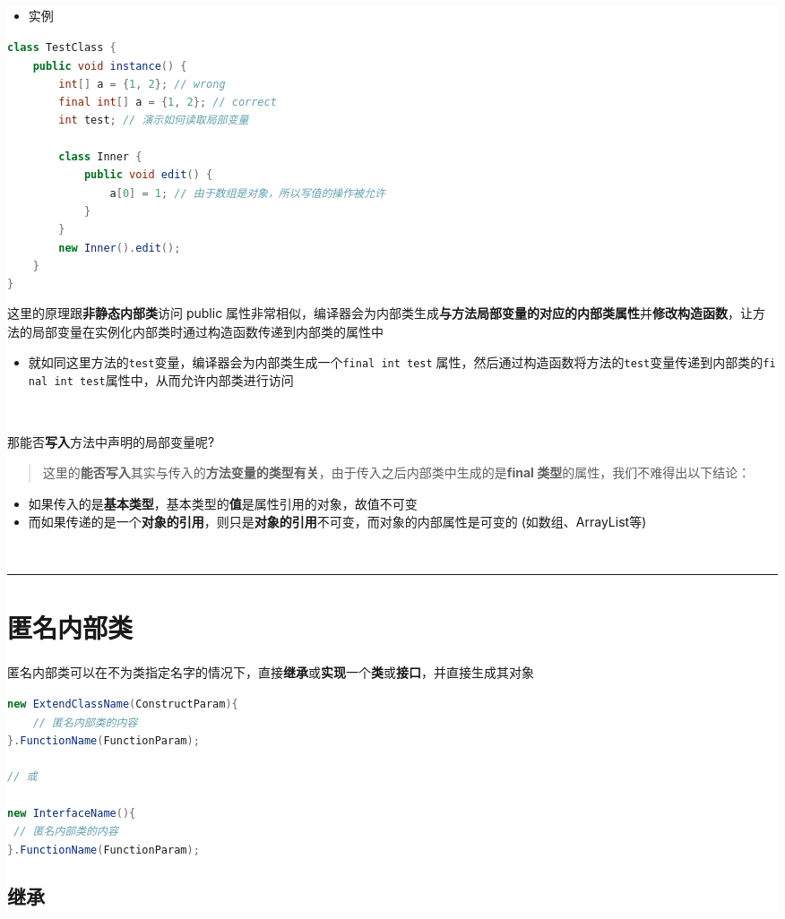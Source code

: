 - 实例

```Java
class TestClass {
    public void instance() {
        int[] a = {1, 2}; // wrong
        final int[] a = {1, 2}; // correct
        int test; // 演示如何读取局部变量
        
        class Inner {
            public void edit() {
                a[0] = 1; // 由于数组是对象，所以写值的操作被允许
            }
        }
        new Inner().edit();
    }
} 
```

这里的原理跟**非静态内部类**访问 public 属性非常相似，编译器会为内部类生成**与方法局部变量的对应的内部类属性**并**修改构造函数**，让方法的局部变量在实例化内部类时通过构造函数传递到内部类的属性中

- 就如同这里方法的`test`变量，编译器会为内部类生成一个`final int test` 属性，然后通过构造函数将方法的`test`变量传递到内部类的`final int test`属性中，从而允许内部类进行访问

<br>


那能否**写入**方法中声明的局部变量呢?

> 这里的**能否写入**其实与传入的**方法变量的类型有关**，由于传入之后内部类中生成的是**final 类型**的属性，我们不难得出以下结论：

- 如果传入的是**基本类型**，基本类型的**值**是属性引用的对象，故值不可变
- 而如果传递的是一个**对象的引用**，则只是**对象的引用**不可变，而对象的内部属性是可变的 (如数组、ArrayList等)

<br>

***


# 匿名内部类

匿名内部类可以在不为类指定名字的情况下，直接**继承**或**实现**一个**类**或**接口**，并直接生成其对象

```Java
new ExtendClassName(ConstructParam){
    // 匿名内部类的内容 
}.FunctionName(FunctionParam);

// 或

new InterfaceName(){ 
 // 匿名内部类的内容 
}.FunctionName(FunctionParam);
```

## 继承
